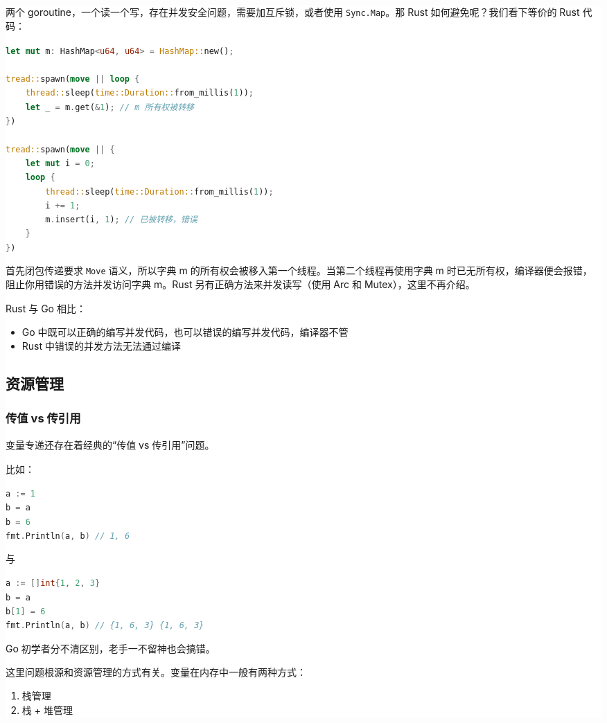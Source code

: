 两个 goroutine，一个读一个写，存在并发安全问题，需要加互斥锁，或者使用 `Sync.Map`。那 Rust 如何避免呢？我们看下等价的 Rust 代码：

```rust
let mut m: HashMap<u64, u64> = HashMap::new();

tread::spawn(move || loop {
    thread::sleep(time::Duration::from_millis(1));
    let _ = m.get(&1); // m 所有权被转移
})

tread::spawn(move || {
    let mut i = 0;
    loop {
        thread::sleep(time::Duration::from_millis(1));
        i += 1;
        m.insert(i, 1); // 已被转移，错误
    }
})
```

首先闭包传递要求 `Move` 语义，所以字典 m 的所有权会被移入第一个线程。当第二个线程再使用字典 m 时已无所有权，编译器便会报错，阻止你用错误的方法并发访问字典 m。Rust 另有正确方法来并发读写（使用 Arc 和 Mutex），这里不再介绍。

Rust 与 Go 相比：

* Go 中既可以正确的编写并发代码，也可以错误的编写并发代码，编译器不管
* Rust 中错误的并发方法无法通过编译

## 资源管理

### 传值 vs 传引用

变量专递还存在着经典的“传值 vs 传引用”问题。

比如：

```go
a := 1
b = a
b = 6
fmt.Println(a, b) // 1, 6
```

与

```go
a := []int{1, 2, 3}
b = a
b[1] = 6
fmt.Println(a, b) // {1, 6, 3} {1, 6, 3}
```

Go 初学者分不清区别，老手一不留神也会搞错。

这里问题根源和资源管理的方式有关。变量在内存中一般有两种方式：

1. 栈管理
2. 栈 + 堆管理
